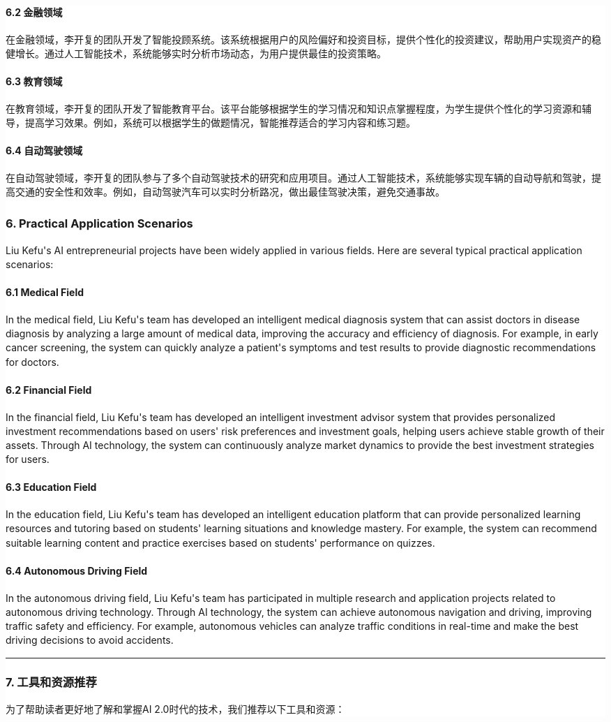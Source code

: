 #### 6.2 金融领域

在金融领域，李开复的团队开发了智能投顾系统。该系统根据用户的风险偏好和投资目标，提供个性化的投资建议，帮助用户实现资产的稳健增长。通过人工智能技术，系统能够实时分析市场动态，为用户提供最佳的投资策略。

#### 6.3 教育领域

在教育领域，李开复的团队开发了智能教育平台。该平台能够根据学生的学习情况和知识点掌握程度，为学生提供个性化的学习资源和辅导，提高学习效果。例如，系统可以根据学生的做题情况，智能推荐适合的学习内容和练习题。

#### 6.4 自动驾驶领域

在自动驾驶领域，李开复的团队参与了多个自动驾驶技术的研究和应用项目。通过人工智能技术，系统能够实现车辆的自动导航和驾驶，提高交通的安全性和效率。例如，自动驾驶汽车可以实时分析路况，做出最佳驾驶决策，避免交通事故。

### 6. Practical Application Scenarios

Liu Kefu's AI entrepreneurial projects have been widely applied in various fields. Here are several typical practical application scenarios:

#### **6.1 Medical Field**

In the medical field, Liu Kefu's team has developed an intelligent medical diagnosis system that can assist doctors in disease diagnosis by analyzing a large amount of medical data, improving the accuracy and efficiency of diagnosis. For example, in early cancer screening, the system can quickly analyze a patient's symptoms and test results to provide diagnostic recommendations for doctors.

#### **6.2 Financial Field**

In the financial field, Liu Kefu's team has developed an intelligent investment advisor system that provides personalized investment recommendations based on users' risk preferences and investment goals, helping users achieve stable growth of their assets. Through AI technology, the system can continuously analyze market dynamics to provide the best investment strategies for users.

#### **6.3 Education Field**

In the education field, Liu Kefu's team has developed an intelligent education platform that can provide personalized learning resources and tutoring based on students' learning situations and knowledge mastery. For example, the system can recommend suitable learning content and practice exercises based on students' performance on quizzes.

#### **6.4 Autonomous Driving Field**

In the autonomous driving field, Liu Kefu's team has participated in multiple research and application projects related to autonomous driving technology. Through AI technology, the system can achieve autonomous navigation and driving, improving traffic safety and efficiency. For example, autonomous vehicles can analyze traffic conditions in real-time and make the best driving decisions to avoid accidents.

---

### 7. 工具和资源推荐

为了帮助读者更好地了解和掌握AI 2.0时代的技术，我们推荐以下工具和资源：
